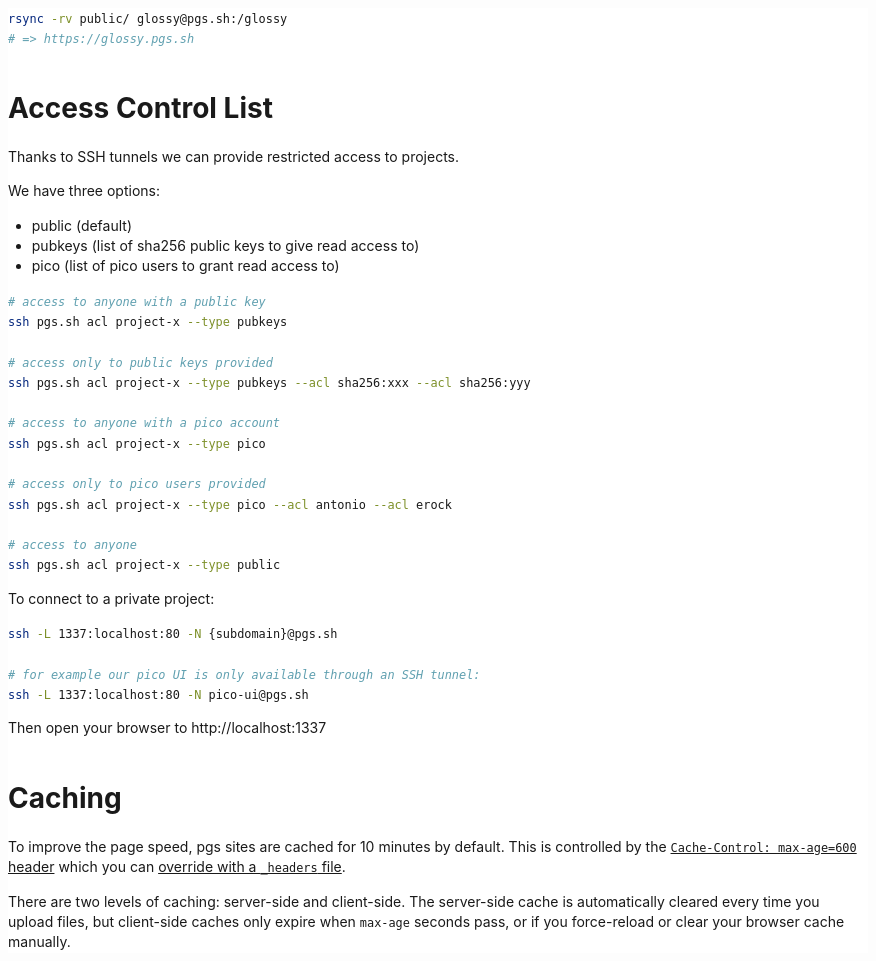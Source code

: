 ```bash
rsync -rv public/ glossy@pgs.sh:/glossy
# => https://glossy.pgs.sh
```

# Access Control List

Thanks to SSH tunnels we can provide restricted access to projects.

We have three options:

- public (default)
- pubkeys (list of sha256 public keys to give read access to)
- pico (list of pico users to grant read access to)

```bash
# access to anyone with a public key
ssh pgs.sh acl project-x --type pubkeys

# access only to public keys provided
ssh pgs.sh acl project-x --type pubkeys --acl sha256:xxx --acl sha256:yyy

# access to anyone with a pico account
ssh pgs.sh acl project-x --type pico

# access only to pico users provided
ssh pgs.sh acl project-x --type pico --acl antonio --acl erock

# access to anyone
ssh pgs.sh acl project-x --type public
```

To connect to a private project:

```bash
ssh -L 1337:localhost:80 -N {subdomain}@pgs.sh

# for example our pico UI is only available through an SSH tunnel:
ssh -L 1337:localhost:80 -N pico-ui@pgs.sh
```

Then open your browser to http://localhost:1337

# Caching

To improve the page speed, pgs sites are cached for 10 minutes by default. This
is controlled by the
[`Cache-Control: max-age=600` header](https://developer.mozilla.org/en-US/docs/Web/HTTP/Headers/Cache-Control)
which you can [override with a `_headers` file](#headers).

There are two levels of caching: server-side and client-side. The server-side
cache is automatically cleared every time you upload files, but client-side
caches only expire when `max-age` seconds pass, or if you force-reload or clear
your browser cache manually.
